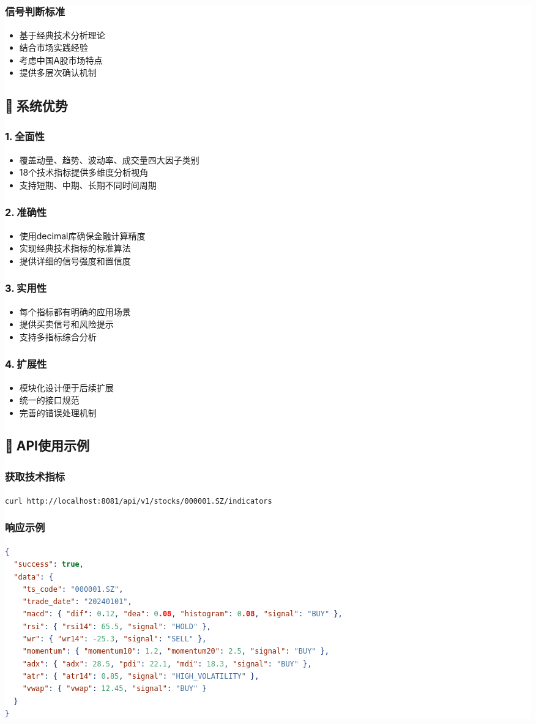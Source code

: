 ### 信号判断标准
- 基于经典技术分析理论
- 结合市场实践经验
- 考虑中国A股市场特点
- 提供多层次确认机制

## 🚀 系统优势

### 1. 全面性
- 覆盖动量、趋势、波动率、成交量四大因子类别
- 18个技术指标提供多维度分析视角
- 支持短期、中期、长期不同时间周期

### 2. 准确性
- 使用decimal库确保金融计算精度
- 实现经典技术指标的标准算法
- 提供详细的信号强度和置信度

### 3. 实用性
- 每个指标都有明确的应用场景
- 提供买卖信号和风险提示
- 支持多指标综合分析

### 4. 扩展性
- 模块化设计便于后续扩展
- 统一的接口规范
- 完善的错误处理机制

## 📝 API使用示例

### 获取技术指标
```bash
curl http://localhost:8081/api/v1/stocks/000001.SZ/indicators
```

### 响应示例
```json
{
  "success": true,
  "data": {
    "ts_code": "000001.SZ",
    "trade_date": "20240101",
    "macd": { "dif": 0.12, "dea": 0.08, "histogram": 0.08, "signal": "BUY" },
    "rsi": { "rsi14": 65.5, "signal": "HOLD" },
    "wr": { "wr14": -25.3, "signal": "SELL" },
    "momentum": { "momentum10": 1.2, "momentum20": 2.5, "signal": "BUY" },
    "adx": { "adx": 28.5, "pdi": 22.1, "mdi": 18.3, "signal": "BUY" },
    "atr": { "atr14": 0.85, "signal": "HIGH_VOLATILITY" },
    "vwap": { "vwap": 12.45, "signal": "BUY" }
  }
}
```
